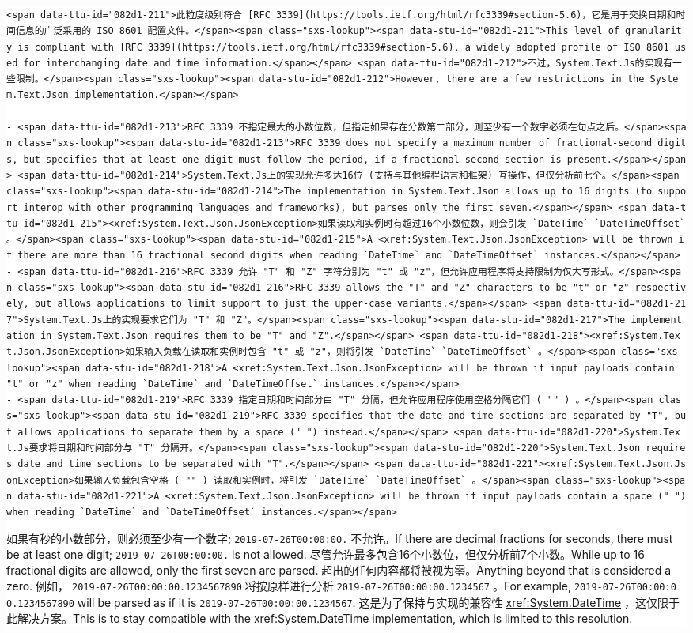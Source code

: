     <span data-ttu-id="082d1-211">此粒度级别符合 [RFC 3339](https://tools.ietf.org/html/rfc3339#section-5.6)，它是用于交换日期和时间信息的广泛采用的 ISO 8601 配置文件。</span><span class="sxs-lookup"><span data-stu-id="082d1-211">This level of granularity is compliant with [RFC 3339](https://tools.ietf.org/html/rfc3339#section-5.6), a widely adopted profile of ISO 8601 used for interchanging date and time information.</span></span> <span data-ttu-id="082d1-212">不过，System.Text.Js的实现有一些限制。</span><span class="sxs-lookup"><span data-stu-id="082d1-212">However, there are a few restrictions in the System.Text.Json implementation.</span></span>

    - <span data-ttu-id="082d1-213">RFC 3339 不指定最大的小数位数，但指定如果存在分数第二部分，则至少有一个数字必须在句点之后。</span><span class="sxs-lookup"><span data-stu-id="082d1-213">RFC 3339 does not specify a maximum number of fractional-second digits, but specifies that at least one digit must follow the period, if a fractional-second section is present.</span></span> <span data-ttu-id="082d1-214">System.Text.Js上的实现允许多达16位 (支持与其他编程语言和框架) 互操作，但仅分析前七个。</span><span class="sxs-lookup"><span data-stu-id="082d1-214">The implementation in System.Text.Json allows up to 16 digits (to support interop with other programming languages and frameworks), but parses only the first seven.</span></span> <span data-ttu-id="082d1-215"><xref:System.Text.Json.JsonException>如果读取和实例时有超过16个小数位数，则会引发 `DateTime` `DateTimeOffset` 。</span><span class="sxs-lookup"><span data-stu-id="082d1-215">A <xref:System.Text.Json.JsonException> will be thrown if there are more than 16 fractional second digits when reading `DateTime` and `DateTimeOffset` instances.</span></span>
    - <span data-ttu-id="082d1-216">RFC 3339 允许 "T" 和 "Z" 字符分别为 "t" 或 "z"，但允许应用程序将支持限制为仅大写形式。</span><span class="sxs-lookup"><span data-stu-id="082d1-216">RFC 3339 allows the "T" and "Z" characters to be "t" or "z" respectively, but allows applications to limit support to just the upper-case variants.</span></span> <span data-ttu-id="082d1-217">System.Text.Js上的实现要求它们为 "T" 和 "Z"。</span><span class="sxs-lookup"><span data-stu-id="082d1-217">The implementation in System.Text.Json requires them to be "T" and "Z".</span></span> <span data-ttu-id="082d1-218"><xref:System.Text.Json.JsonException>如果输入负载在读取和实例时包含 "t" 或 "z"，则将引发 `DateTime` `DateTimeOffset` 。</span><span class="sxs-lookup"><span data-stu-id="082d1-218">A <xref:System.Text.Json.JsonException> will be thrown if input payloads contain "t" or "z" when reading `DateTime` and `DateTimeOffset` instances.</span></span>
    - <span data-ttu-id="082d1-219">RFC 3339 指定日期和时间部分由 "T" 分隔，但允许应用程序使用空格分隔它们 ( "" ) 。</span><span class="sxs-lookup"><span data-stu-id="082d1-219">RFC 3339 specifies that the date and time sections are separated by "T", but allows applications to separate them by a space (" ") instead.</span></span> <span data-ttu-id="082d1-220">System.Text.Js要求将日期和时间部分与 "T" 分隔开。</span><span class="sxs-lookup"><span data-stu-id="082d1-220">System.Text.Json requires date and time sections to be separated with "T".</span></span> <span data-ttu-id="082d1-221"><xref:System.Text.Json.JsonException>如果输入负载包含空格 ( "" ) 读取和实例时，将引发 `DateTime` `DateTimeOffset` 。</span><span class="sxs-lookup"><span data-stu-id="082d1-221">A <xref:System.Text.Json.JsonException> will be thrown if input payloads contain a space (" ") when reading `DateTime` and `DateTimeOffset` instances.</span></span>

<span data-ttu-id="082d1-222">如果有秒的小数部分，则必须至少有一个数字; `2019-07-26T00:00:00.` 不允许。</span><span class="sxs-lookup"><span data-stu-id="082d1-222">If there are decimal fractions for seconds, there must be at least one digit; `2019-07-26T00:00:00.` is not allowed.</span></span>
<span data-ttu-id="082d1-223">尽管允许最多包含16个小数位，但仅分析前7个小数。</span><span class="sxs-lookup"><span data-stu-id="082d1-223">While up to 16 fractional digits are allowed, only the first seven are parsed.</span></span> <span data-ttu-id="082d1-224">超出的任何内容都将被视为零。</span><span class="sxs-lookup"><span data-stu-id="082d1-224">Anything beyond that is considered a zero.</span></span>
<span data-ttu-id="082d1-225">例如， `2019-07-26T00:00:00.1234567890` 将按原样进行分析 `2019-07-26T00:00:00.1234567` 。</span><span class="sxs-lookup"><span data-stu-id="082d1-225">For example, `2019-07-26T00:00:00.1234567890` will be parsed as if it is `2019-07-26T00:00:00.1234567`.</span></span>
<span data-ttu-id="082d1-226">这是为了保持与实现的兼容性 <xref:System.DateTime> ，这仅限于此解决方案。</span><span class="sxs-lookup"><span data-stu-id="082d1-226">This is to stay compatible with the <xref:System.DateTime> implementation, which is limited to this resolution.</span></span>
